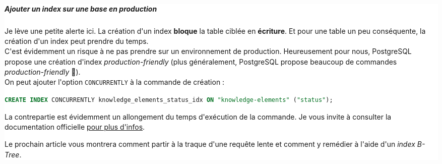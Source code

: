 #####  Ajouter un index sur une base en production
Je lève une petite alerte ici. La création d'un index **bloque** la table ciblée en **écriture**. Et pour une table un peu conséquente, la création d'un index peut prendre du temps.  
C'est évidemment un risque à ne pas prendre sur un environnement de production. Heureusement pour nous, PostgreSQL propose une création d'index _production-friendly_ (plus généralement, PostgreSQL propose beaucoup de commandes _production-friendly_ :hugs:).  
On peut ajouter l'option `CONCURRENTLY` à la commande de création :
```sql
CREATE INDEX CONCURRENTLY knowledge_elements_status_idx ON "knowledge-elements" ("status");
```
La contrepartie est évidemment un allongement du temps d'exécution de la commande. Je vous invite à consulter la documentation officielle [pour plus d'infos](https://www.postgresql.org/docs/13/sql-createindex.html#SQL-CREATEINDEX-CONCURRENTLY).

Le prochain article vous montrera comment partir à la traque d'une requête lente et comment y remédier à l'aide d'un _index B-Tree_.
